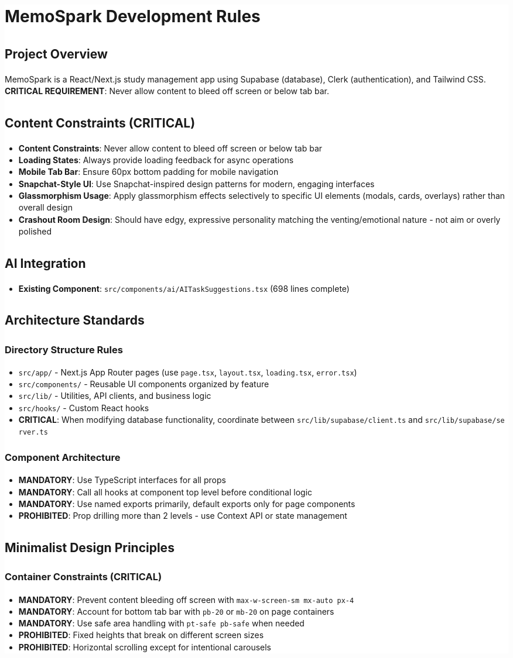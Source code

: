 # MemoSpark Development Rules

## Project Overview

MemoSpark is a React/Next.js study management app using Supabase (database), Clerk (authentication), and Tailwind CSS. **CRITICAL REQUIREMENT**: Never allow content to bleed off screen or below tab bar.

## **Content Constraints** (CRITICAL)
- **Content Constraints**: Never allow content to bleed off screen or below tab bar  
- **Loading States**: Always provide loading feedback for async operations
- **Mobile Tab Bar**: Ensure 60px bottom padding for mobile navigation
- **Snapchat-Style UI**: Use Snapchat-inspired design patterns for modern, engaging interfaces  
- **Glassmorphism Usage**: Apply glassmorphism effects selectively to specific UI elements (modals, cards, overlays) rather than overall design
- **Crashout Room Design**: Should have edgy, expressive personality matching the venting/emotional nature - not aim or overly polished

## AI Integration
- **Existing Component**: `src/components/ai/AITaskSuggestions.tsx` (698 lines complete)

## Architecture Standards

### Directory Structure Rules
- `src/app/` - Next.js App Router pages (use `page.tsx`, `layout.tsx`, `loading.tsx`, `error.tsx`)
- `src/components/` - Reusable UI components organized by feature
- `src/lib/` - Utilities, API clients, and business logic
- `src/hooks/` - Custom React hooks
- **CRITICAL**: When modifying database functionality, coordinate between `src/lib/supabase/client.ts` and `src/lib/supabase/server.ts`

### Component Architecture
- **MANDATORY**: Use TypeScript interfaces for all props
- **MANDATORY**: Call all hooks at component top level before conditional logic
- **MANDATORY**: Use named exports primarily, default exports only for page components
- **PROHIBITED**: Prop drilling more than 2 levels - use Context API or state management

## Minimalist Design Principles

### Container Constraints (CRITICAL)
- **MANDATORY**: Prevent content bleeding off screen with `max-w-screen-sm mx-auto px-4`
- **MANDATORY**: Account for bottom tab bar with `pb-20` or `mb-20` on page containers
- **MANDATORY**: Use safe area handling with `pt-safe pb-safe` when needed
- **PROHIBITED**: Fixed heights that break on different screen sizes
- **PROHIBITED**: Horizontal scrolling except for intentional carousels
